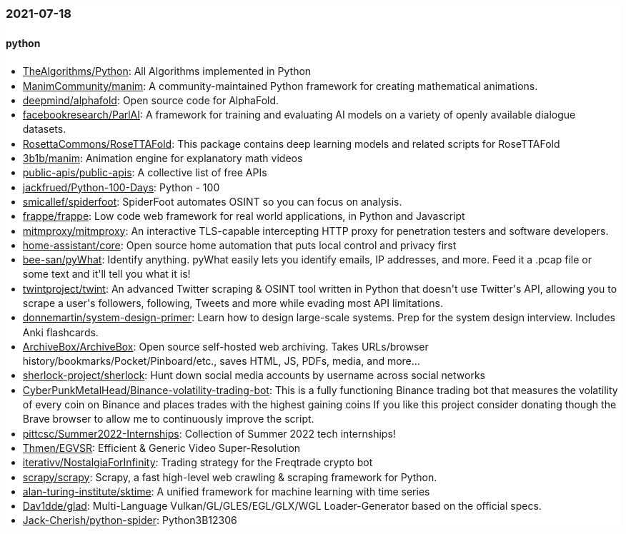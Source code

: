 ### 2021-07-18

#### python
* [TheAlgorithms/Python](https://github.com/TheAlgorithms/Python): All Algorithms implemented in Python
* [ManimCommunity/manim](https://github.com/ManimCommunity/manim): A community-maintained Python framework for creating mathematical animations.
* [deepmind/alphafold](https://github.com/deepmind/alphafold): Open source code for AlphaFold.
* [facebookresearch/ParlAI](https://github.com/facebookresearch/ParlAI): A framework for training and evaluating AI models on a variety of openly available dialogue datasets.
* [RosettaCommons/RoseTTAFold](https://github.com/RosettaCommons/RoseTTAFold): This package contains deep learning models and related scripts for RoseTTAFold
* [3b1b/manim](https://github.com/3b1b/manim): Animation engine for explanatory math videos
* [public-apis/public-apis](https://github.com/public-apis/public-apis): A collective list of free APIs
* [jackfrued/Python-100-Days](https://github.com/jackfrued/Python-100-Days): Python - 100
* [smicallef/spiderfoot](https://github.com/smicallef/spiderfoot): SpiderFoot automates OSINT so you can focus on analysis.
* [frappe/frappe](https://github.com/frappe/frappe): Low code web framework for real world applications, in Python and Javascript
* [mitmproxy/mitmproxy](https://github.com/mitmproxy/mitmproxy): An interactive TLS-capable intercepting HTTP proxy for penetration testers and software developers.
* [home-assistant/core](https://github.com/home-assistant/core):  Open source home automation that puts local control and privacy first
* [bee-san/pyWhat](https://github.com/bee-san/pyWhat):  Identify anything. pyWhat easily lets you identify emails, IP addresses, and more. Feed it a .pcap file or some text and it'll tell you what it is! 
* [twintproject/twint](https://github.com/twintproject/twint): An advanced Twitter scraping & OSINT tool written in Python that doesn't use Twitter's API, allowing you to scrape a user's followers, following, Tweets and more while evading most API limitations.
* [donnemartin/system-design-primer](https://github.com/donnemartin/system-design-primer): Learn how to design large-scale systems. Prep for the system design interview. Includes Anki flashcards.
* [ArchiveBox/ArchiveBox](https://github.com/ArchiveBox/ArchiveBox):  Open source self-hosted web archiving. Takes URLs/browser history/bookmarks/Pocket/Pinboard/etc., saves HTML, JS, PDFs, media, and more...
* [sherlock-project/sherlock](https://github.com/sherlock-project/sherlock):  Hunt down social media accounts by username across social networks
* [CyberPunkMetalHead/Binance-volatility-trading-bot](https://github.com/CyberPunkMetalHead/Binance-volatility-trading-bot): This is a fully functioning Binance trading bot that measures the volatility of every coin on Binance and places trades with the highest gaining coins If you like this project consider donating though the Brave browser to allow me to continuously improve the script.
* [pittcsc/Summer2022-Internships](https://github.com/pittcsc/Summer2022-Internships): Collection of Summer 2022 tech internships!
* [Thmen/EGVSR](https://github.com/Thmen/EGVSR): Efficient & Generic Video Super-Resolution
* [iterativv/NostalgiaForInfinity](https://github.com/iterativv/NostalgiaForInfinity): Trading strategy for the Freqtrade crypto bot
* [scrapy/scrapy](https://github.com/scrapy/scrapy): Scrapy, a fast high-level web crawling & scraping framework for Python.
* [alan-turing-institute/sktime](https://github.com/alan-turing-institute/sktime): A unified framework for machine learning with time series
* [Dav1dde/glad](https://github.com/Dav1dde/glad): Multi-Language Vulkan/GL/GLES/EGL/GLX/WGL Loader-Generator based on the official specs.
* [Jack-Cherish/python-spider](https://github.com/Jack-Cherish/python-spider): Python3B12306

